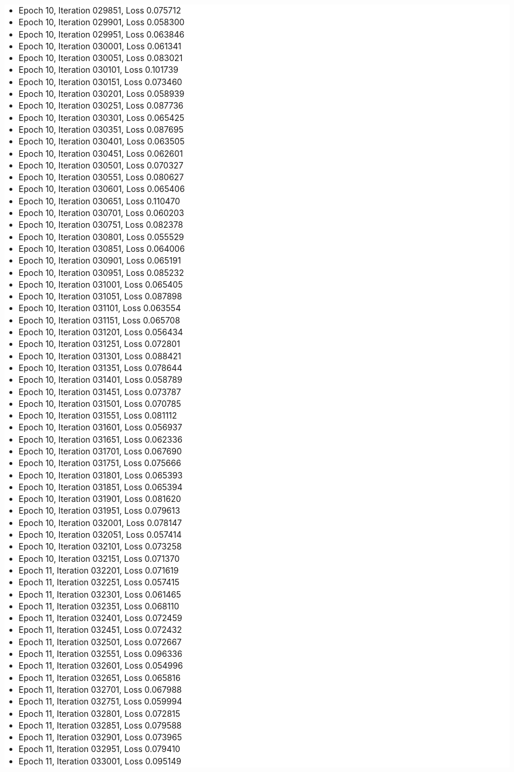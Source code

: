 - Epoch 10, Iteration 029851, Loss 0.075712
- Epoch 10, Iteration 029901, Loss 0.058300
- Epoch 10, Iteration 029951, Loss 0.063846
- Epoch 10, Iteration 030001, Loss 0.061341
- Epoch 10, Iteration 030051, Loss 0.083021
- Epoch 10, Iteration 030101, Loss 0.101739
- Epoch 10, Iteration 030151, Loss 0.073460
- Epoch 10, Iteration 030201, Loss 0.058939
- Epoch 10, Iteration 030251, Loss 0.087736
- Epoch 10, Iteration 030301, Loss 0.065425
- Epoch 10, Iteration 030351, Loss 0.087695
- Epoch 10, Iteration 030401, Loss 0.063505
- Epoch 10, Iteration 030451, Loss 0.062601
- Epoch 10, Iteration 030501, Loss 0.070327
- Epoch 10, Iteration 030551, Loss 0.080627
- Epoch 10, Iteration 030601, Loss 0.065406
- Epoch 10, Iteration 030651, Loss 0.110470
- Epoch 10, Iteration 030701, Loss 0.060203
- Epoch 10, Iteration 030751, Loss 0.082378
- Epoch 10, Iteration 030801, Loss 0.055529
- Epoch 10, Iteration 030851, Loss 0.064006
- Epoch 10, Iteration 030901, Loss 0.065191
- Epoch 10, Iteration 030951, Loss 0.085232
- Epoch 10, Iteration 031001, Loss 0.065405
- Epoch 10, Iteration 031051, Loss 0.087898
- Epoch 10, Iteration 031101, Loss 0.063554
- Epoch 10, Iteration 031151, Loss 0.065708
- Epoch 10, Iteration 031201, Loss 0.056434
- Epoch 10, Iteration 031251, Loss 0.072801
- Epoch 10, Iteration 031301, Loss 0.088421
- Epoch 10, Iteration 031351, Loss 0.078644
- Epoch 10, Iteration 031401, Loss 0.058789
- Epoch 10, Iteration 031451, Loss 0.073787
- Epoch 10, Iteration 031501, Loss 0.070785
- Epoch 10, Iteration 031551, Loss 0.081112
- Epoch 10, Iteration 031601, Loss 0.056937
- Epoch 10, Iteration 031651, Loss 0.062336
- Epoch 10, Iteration 031701, Loss 0.067690
- Epoch 10, Iteration 031751, Loss 0.075666
- Epoch 10, Iteration 031801, Loss 0.065393
- Epoch 10, Iteration 031851, Loss 0.065394
- Epoch 10, Iteration 031901, Loss 0.081620
- Epoch 10, Iteration 031951, Loss 0.079613
- Epoch 10, Iteration 032001, Loss 0.078147
- Epoch 10, Iteration 032051, Loss 0.057414
- Epoch 10, Iteration 032101, Loss 0.073258
- Epoch 10, Iteration 032151, Loss 0.071370
- Epoch 11, Iteration 032201, Loss 0.071619
- Epoch 11, Iteration 032251, Loss 0.057415
- Epoch 11, Iteration 032301, Loss 0.061465
- Epoch 11, Iteration 032351, Loss 0.068110
- Epoch 11, Iteration 032401, Loss 0.072459
- Epoch 11, Iteration 032451, Loss 0.072432
- Epoch 11, Iteration 032501, Loss 0.072667
- Epoch 11, Iteration 032551, Loss 0.096336
- Epoch 11, Iteration 032601, Loss 0.054996
- Epoch 11, Iteration 032651, Loss 0.065816
- Epoch 11, Iteration 032701, Loss 0.067988
- Epoch 11, Iteration 032751, Loss 0.059994
- Epoch 11, Iteration 032801, Loss 0.072815
- Epoch 11, Iteration 032851, Loss 0.079588
- Epoch 11, Iteration 032901, Loss 0.073965
- Epoch 11, Iteration 032951, Loss 0.079410
- Epoch 11, Iteration 033001, Loss 0.095149